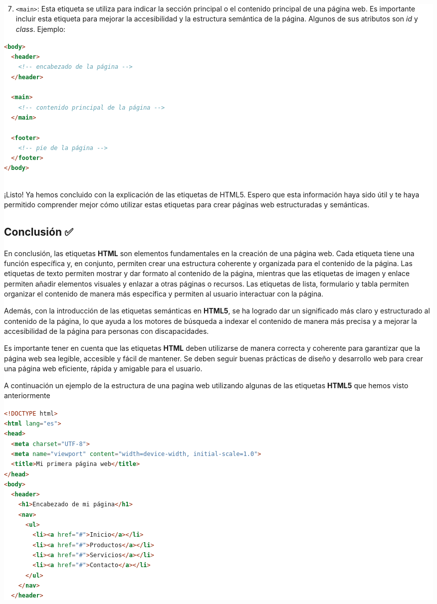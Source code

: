 7. `<main>`: Esta etiqueta se utiliza para indicar la sección principal o el contenido principal de una página web. Es importante incluir esta etiqueta para mejorar la accesibilidad y la estructura semántica de la página. Algunos de sus atributos son *id* y *class*. Ejemplo:
```html
<body>
  <header>
    <!-- encabezado de la página -->
  </header>
  
  <main>
    <!-- contenido principal de la página -->
  </main>

  <footer>
    <!-- pie de la página -->
  </footer>
</body>
```
<br>
¡Listo! Ya hemos concluido con la explicación de las etiquetas de HTML5. Espero que esta información haya sido útil y te haya permitido comprender mejor cómo utilizar estas etiquetas para crear páginas web estructuradas y semánticas.

## Conclusión ✅
En conclusión, las etiquetas **HTML** son elementos fundamentales en la creación de una página web. Cada etiqueta tiene una función específica y, en conjunto, permiten crear una estructura coherente y organizada para el contenido de la página. Las etiquetas de texto permiten mostrar y dar formato al contenido de la página, mientras que las etiquetas de imagen y enlace permiten añadir elementos visuales y enlazar a otras páginas o recursos. Las etiquetas de lista, formulario y tabla permiten organizar el contenido de manera más específica y permiten al usuario interactuar con la página.

Además, con la introducción de las etiquetas semánticas en **HTML5**, se ha logrado dar un significado más claro y estructurado al contenido de la página, lo que ayuda a los motores de búsqueda a indexar el contenido de manera más precisa y a mejorar la accesibilidad de la página para personas con discapacidades.

Es importante tener en cuenta que las etiquetas **HTML** deben utilizarse de manera correcta y coherente para garantizar que la página web sea legible, accesible y fácil de mantener. Se deben seguir buenas prácticas de diseño y desarrollo web para crear una página web eficiente, rápida y amigable para el usuario.

A continuación un ejemplo de la estructura de una pagina web utilizando algunas de las etiquetas **HTML5** que hemos visto anteriormente

```html
<!DOCTYPE html>
<html lang="es">
<head>
  <meta charset="UTF-8">
  <meta name="viewport" content="width=device-width, initial-scale=1.0">
  <title>Mi primera página web</title>
</head>
<body>
  <header>
    <h1>Encabezado de mi página</h1>
    <nav>
      <ul>
        <li><a href="#">Inicio</a></li>
        <li><a href="#">Productos</a></li>
        <li><a href="#">Servicios</a></li>
        <li><a href="#">Contacto</a></li>
      </ul>
    </nav>
  </header>

```
